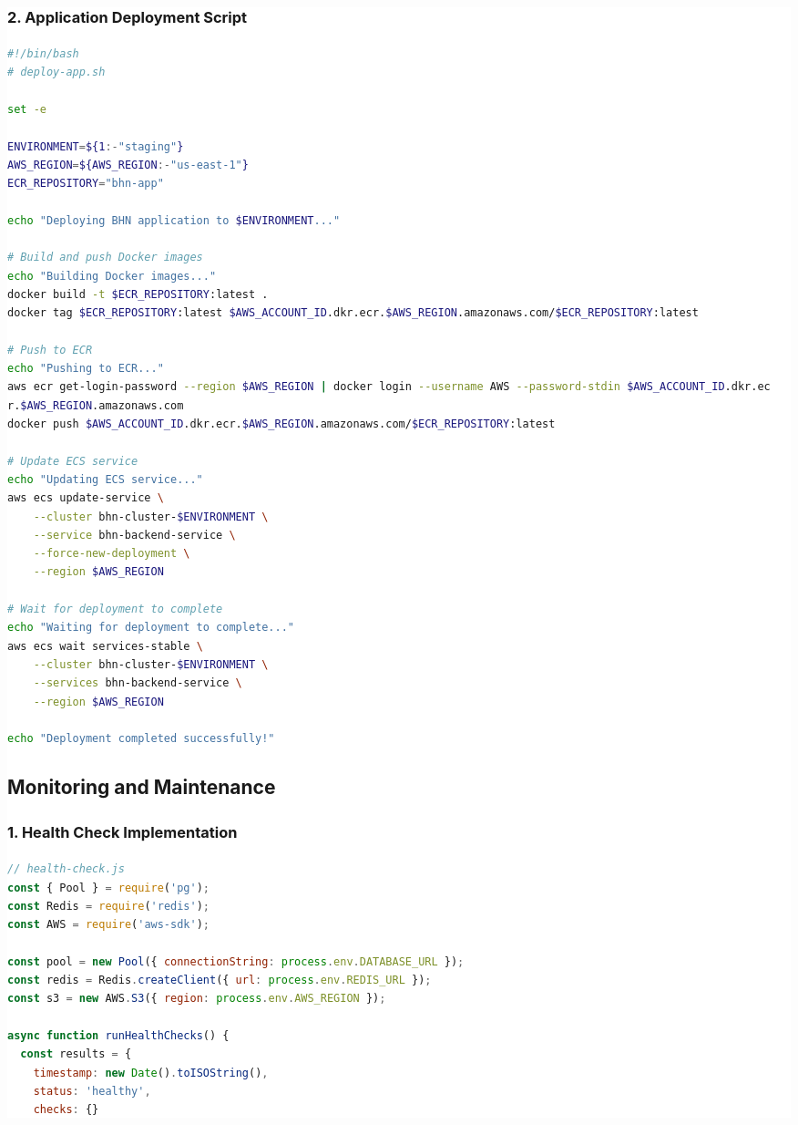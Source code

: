 ### 2. Application Deployment Script

```bash
#!/bin/bash
# deploy-app.sh

set -e

ENVIRONMENT=${1:-"staging"}
AWS_REGION=${AWS_REGION:-"us-east-1"}
ECR_REPOSITORY="bhn-app"

echo "Deploying BHN application to $ENVIRONMENT..."

# Build and push Docker images
echo "Building Docker images..."
docker build -t $ECR_REPOSITORY:latest .
docker tag $ECR_REPOSITORY:latest $AWS_ACCOUNT_ID.dkr.ecr.$AWS_REGION.amazonaws.com/$ECR_REPOSITORY:latest

# Push to ECR
echo "Pushing to ECR..."
aws ecr get-login-password --region $AWS_REGION | docker login --username AWS --password-stdin $AWS_ACCOUNT_ID.dkr.ecr.$AWS_REGION.amazonaws.com
docker push $AWS_ACCOUNT_ID.dkr.ecr.$AWS_REGION.amazonaws.com/$ECR_REPOSITORY:latest

# Update ECS service
echo "Updating ECS service..."
aws ecs update-service \
    --cluster bhn-cluster-$ENVIRONMENT \
    --service bhn-backend-service \
    --force-new-deployment \
    --region $AWS_REGION

# Wait for deployment to complete
echo "Waiting for deployment to complete..."
aws ecs wait services-stable \
    --cluster bhn-cluster-$ENVIRONMENT \
    --services bhn-backend-service \
    --region $AWS_REGION

echo "Deployment completed successfully!"
```

## Monitoring and Maintenance

### 1. Health Check Implementation

```javascript
// health-check.js
const { Pool } = require('pg');
const Redis = require('redis');
const AWS = require('aws-sdk');

const pool = new Pool({ connectionString: process.env.DATABASE_URL });
const redis = Redis.createClient({ url: process.env.REDIS_URL });
const s3 = new AWS.S3({ region: process.env.AWS_REGION });

async function runHealthChecks() {
  const results = {
    timestamp: new Date().toISOString(),
    status: 'healthy',
    checks: {}
```